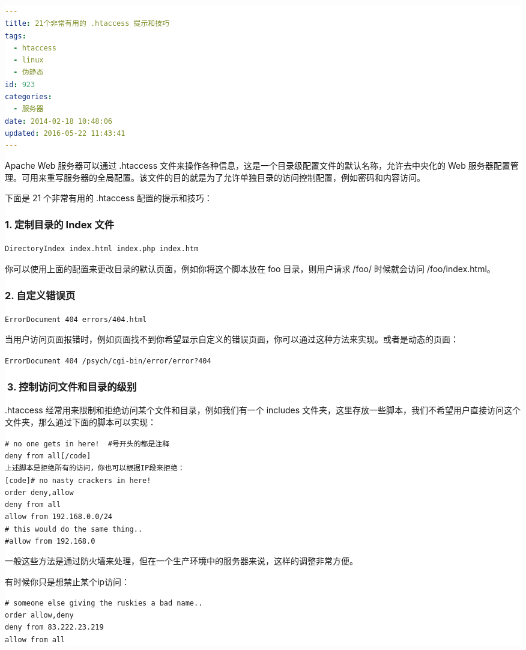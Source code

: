 ```yaml
---
title: 21个非常有用的 .htaccess 提示和技巧
tags:
  - htaccess
  - linux
  - 伪静态
id: 923
categories:
  - 服务器
date: 2014-02-18 10:48:06
updated: 2016-05-22 11:43:41
---
```


Apache Web 服务器可以通过 .htaccess 文件来操作各种信息，这是一个目录级配置文件的默认名称，允许去中央化的 Web 服务器配置管理。可用来重写服务器的全局配置。该文件的目的就是为了允许单独目录的访问控制配置，例如密码和内容访问。

下面是 21 个非常有用的 .htaccess 配置的提示和技巧：

### 1\. 定制目录的 Index 文件

```
DirectoryIndex index.html index.php index.htm
```

你可以使用上面的配置来更改目录的默认页面，例如你将这个脚本放在 foo 目录，则用户请求 /foo/ 时候就会访问 /foo/index.html。

### 2\. 自定义错误页
```
ErrorDocument 404 errors/404.html
```
当用户访问页面报错时，例如页面找不到你希望显示自定义的错误页面，你可以通过这种方法来实现。或者是动态的页面：
```
ErrorDocument 404 /psych/cgi-bin/error/error?404
```

###  3\. 控制访问文件和目录的级别

.htaccess 经常用来限制和拒绝访问某个文件和目录，例如我们有一个 includes 文件夹，这里存放一些脚本，我们不希望用户直接访问这个文件夹，那么通过下面的脚本可以实现：
```
# no one gets in here!  #号开头的都是注释
deny from all[/code]
上述脚本是拒绝所有的访问，你也可以根据IP段来拒绝：
[code]# no nasty crackers in here!
order deny,allow
deny from all
allow from 192.168.0.0/24
# this would do the same thing..
#allow from 192.168.0
```
一般这些方法是通过防火墙来处理，但在一个生产环境中的服务器来说，这样的调整非常方便。

有时候你只是想禁止某个ip访问：
```
# someone else giving the ruskies a bad name..
order allow,deny
deny from 83.222.23.219
allow from all
```
